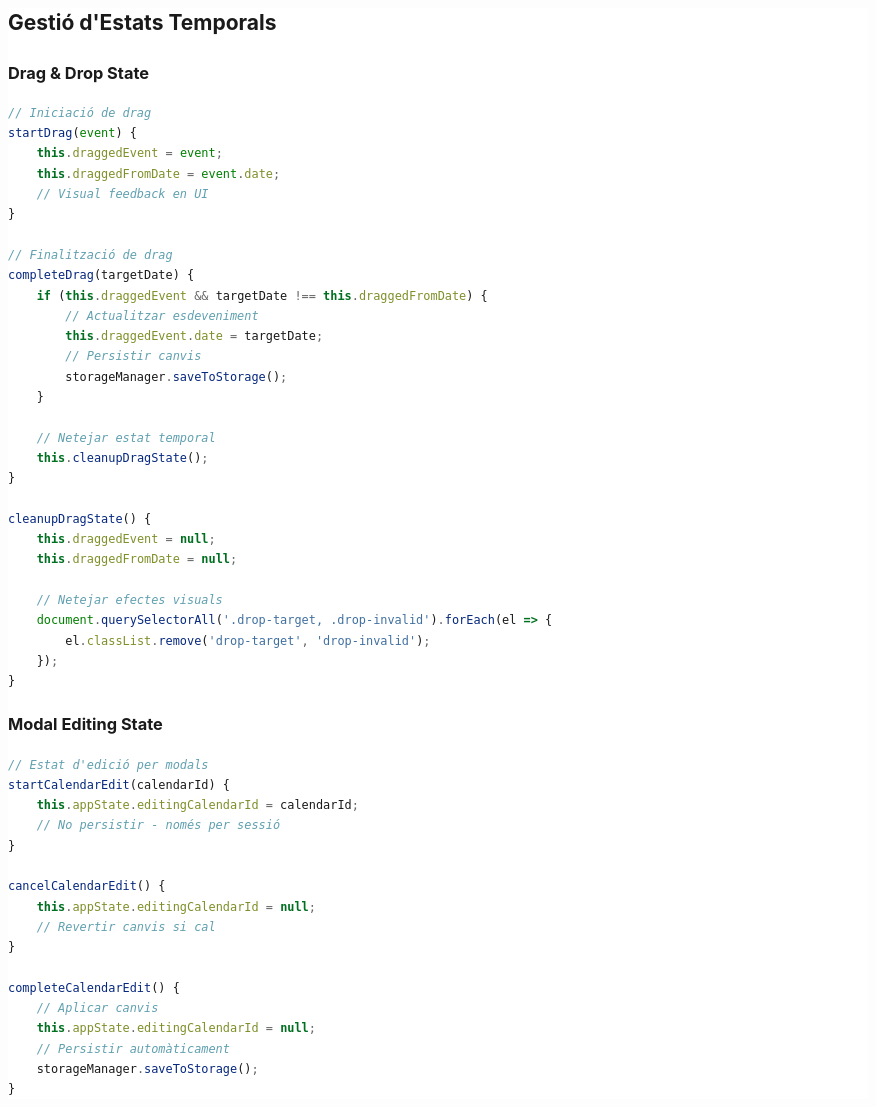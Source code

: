 ## Gestió d'Estats Temporals

### Drag & Drop State

```javascript
// Iniciació de drag
startDrag(event) {
    this.draggedEvent = event;
    this.draggedFromDate = event.date;
    // Visual feedback en UI
}

// Finalització de drag
completeDrag(targetDate) {
    if (this.draggedEvent && targetDate !== this.draggedFromDate) {
        // Actualitzar esdeveniment
        this.draggedEvent.date = targetDate;
        // Persistir canvis
        storageManager.saveToStorage();
    }
    
    // Netejar estat temporal
    this.cleanupDragState();
}

cleanupDragState() {
    this.draggedEvent = null;
    this.draggedFromDate = null;
    
    // Netejar efectes visuals
    document.querySelectorAll('.drop-target, .drop-invalid').forEach(el => {
        el.classList.remove('drop-target', 'drop-invalid');
    });
}
```

### Modal Editing State

```javascript
// Estat d'edició per modals
startCalendarEdit(calendarId) {
    this.appState.editingCalendarId = calendarId;
    // No persistir - només per sessió
}

cancelCalendarEdit() {
    this.appState.editingCalendarId = null;
    // Revertir canvis si cal
}

completeCalendarEdit() {
    // Aplicar canvis
    this.appState.editingCalendarId = null;
    // Persistir automàticament
    storageManager.saveToStorage();
}
```
